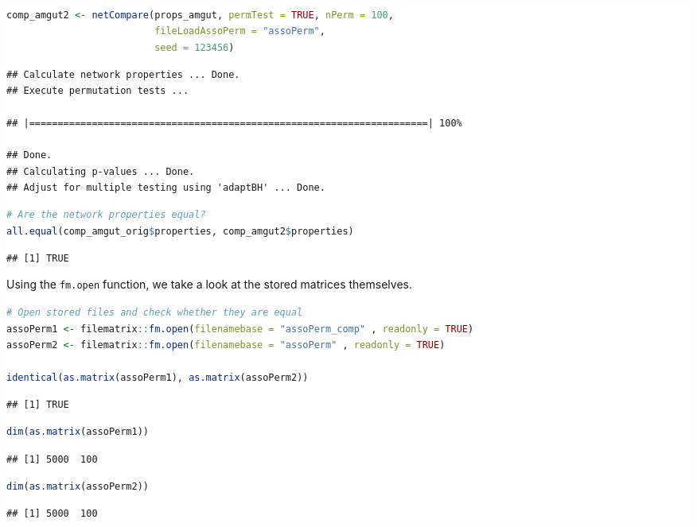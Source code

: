 ``` r
comp_amgut2 <- netCompare(props_amgut, permTest = TRUE, nPerm = 100, 
                          fileLoadAssoPerm = "assoPerm",
                          seed = 123456)
```

    ## Calculate network properties ... Done.
    ## Execute permutation tests ...

    ## |======================================================================| 100%

    ## Done.
    ## Calculating p-values ... Done.
    ## Adjust for multiple testing using 'adaptBH' ... Done.

``` r
# Are the network properties equal?
all.equal(comp_amgut_orig$properties, comp_amgut2$properties)
```

    ## [1] TRUE

Using the `fm.open` function, we take a look at the stored matrices
themselves.

``` r
# Open stored files and check whether they are equal
assoPerm1 <- filematrix::fm.open(filenamebase = "assoPerm_comp" , readonly = TRUE)
assoPerm2 <- filematrix::fm.open(filenamebase = "assoPerm" , readonly = TRUE)

identical(as.matrix(assoPerm1), as.matrix(assoPerm2))
```

    ## [1] TRUE

``` r
dim(as.matrix(assoPerm1))
```

    ## [1] 5000  100

``` r
dim(as.matrix(assoPerm2))
```

    ## [1] 5000  100
